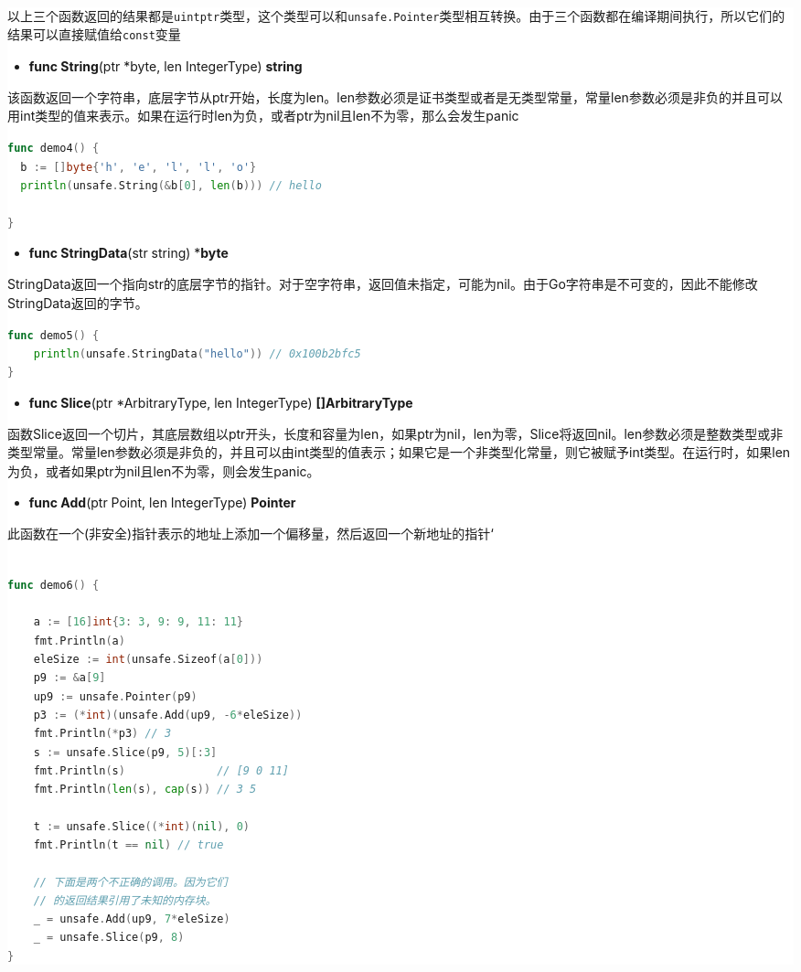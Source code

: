 以上三个函数返回的结果都是`uintptr`类型，这个类型可以和`unsafe.Pointer`类型相互转换。由于三个函数都在编译期间执行，所以它们的结果可以直接赋值给`const`变量

* **func String**(ptr *byte, len IntegerType) **string**

该函数返回一个字符串，底层字节从ptr开始，长度为len。len参数必须是证书类型或者是无类型常量，常量len参数必须是非负的并且可以用int类型的值来表示。如果在运行时len为负，或者ptr为nil且len不为零，那么会发生panic

  ```go
  func demo4() {
  	b := []byte{'h', 'e', 'l', 'l', 'o'}
  	println(unsafe.String(&b[0], len(b))) // hello
  
  }
  ```

* **func StringData**(str string) ***byte**

StringData返回一个指向str的底层字节的指针。对于空字符串，返回值未指定，可能为nil。由于Go字符串是不可变的，因此不能修改StringData返回的字节。

```go
func demo5() {
	println(unsafe.StringData("hello")) // 0x100b2bfc5
}


```

* **func Slice**(ptr *ArbitraryType, len IntegerType) **[]ArbitraryType**

函数Slice返回一个切片，其底层数组以ptr开头，长度和容量为len，如果ptr为nil，len为零，Slice将返回nil。len参数必须是整数类型或非类型常量。常量len参数必须是非负的，并且可以由int类型的值表示；如果它是一个非类型化常量，则它被赋予int类型。在运行时，如果len为负，或者如果ptr为nil且len不为零，则会发生panic。

* **func Add**(ptr Point, len IntegerType) **Pointer**

此函数在一个(非安全)指针表示的地址上添加一个偏移量，然后返回一个新地址的指针‘

```go

func demo6() {

	a := [16]int{3: 3, 9: 9, 11: 11}
	fmt.Println(a)
	eleSize := int(unsafe.Sizeof(a[0]))
	p9 := &a[9]
	up9 := unsafe.Pointer(p9)
	p3 := (*int)(unsafe.Add(up9, -6*eleSize))
	fmt.Println(*p3) // 3
	s := unsafe.Slice(p9, 5)[:3]
	fmt.Println(s)              // [9 0 11]
	fmt.Println(len(s), cap(s)) // 3 5

	t := unsafe.Slice((*int)(nil), 0)
	fmt.Println(t == nil) // true

	// 下面是两个不正确的调用。因为它们
	// 的返回结果引用了未知的内存块。
	_ = unsafe.Add(up9, 7*eleSize)
	_ = unsafe.Slice(p9, 8)
}

```
